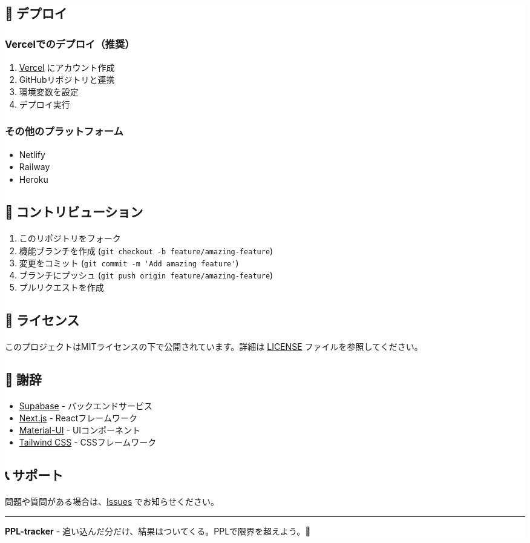 ## 🚀 デプロイ

### Vercelでのデプロイ（推奨）
1. [Vercel](https://vercel.com) にアカウント作成
2. GitHubリポジトリと連携
3. 環境変数を設定
4. デプロイ実行

### その他のプラットフォーム
- Netlify
- Railway
- Heroku

## 🤝 コントリビューション

1. このリポジトリをフォーク
2. 機能ブランチを作成 (`git checkout -b feature/amazing-feature`)
3. 変更をコミット (`git commit -m 'Add amazing feature'`)
4. ブランチにプッシュ (`git push origin feature/amazing-feature`)
5. プルリクエストを作成

## 📄 ライセンス

このプロジェクトはMITライセンスの下で公開されています。詳細は [LICENSE](LICENSE) ファイルを参照してください。

## 🙏 謝辞

- [Supabase](https://supabase.com) - バックエンドサービス
- [Next.js](https://nextjs.org) - Reactフレームワーク
- [Material-UI](https://mui.com) - UIコンポーネント
- [Tailwind CSS](https://tailwindcss.com) - CSSフレームワーク

## 📞 サポート

問題や質問がある場合は、[Issues](https://github.com/your-username/ppl-tracker3/issues) でお知らせください。

---

**PPL-tracker** - 追い込んだ分だけ、結果はついてくる。PPLで限界を超えよう。💪
